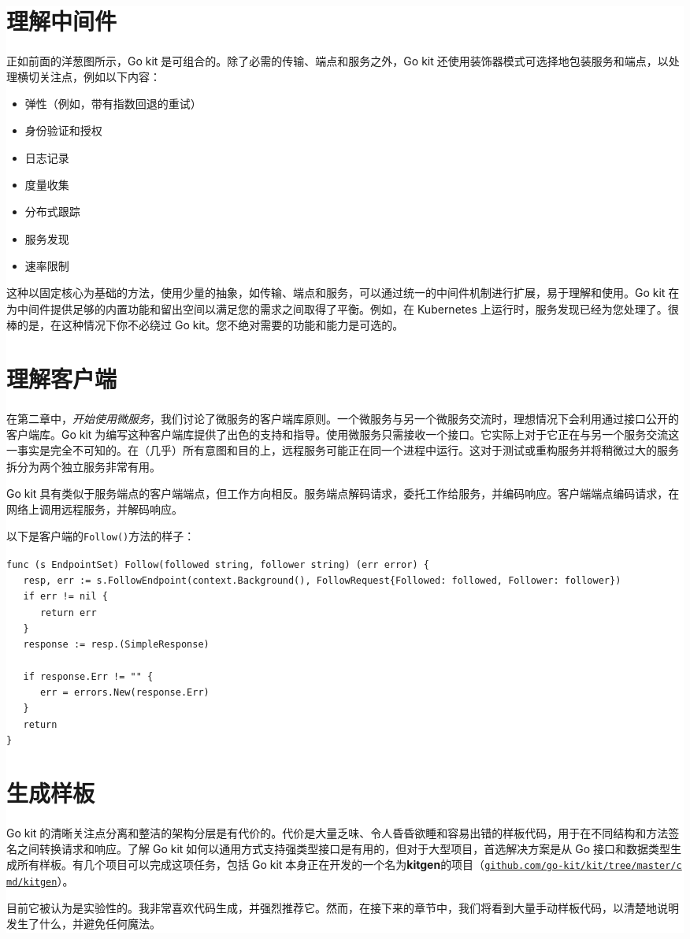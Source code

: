 # 理解中间件

正如前面的洋葱图所示，Go kit 是可组合的。除了必需的传输、端点和服务之外，Go kit 还使用装饰器模式可选择地包装服务和端点，以处理横切关注点，例如以下内容：

+   弹性（例如，带有指数回退的重试）

+   身份验证和授权

+   日志记录

+   度量收集

+   分布式跟踪

+   服务发现

+   速率限制

这种以固定核心为基础的方法，使用少量的抽象，如传输、端点和服务，可以通过统一的中间件机制进行扩展，易于理解和使用。Go kit 在为中间件提供足够的内置功能和留出空间以满足您的需求之间取得了平衡。例如，在 Kubernetes 上运行时，服务发现已经为您处理了。很棒的是，在这种情况下你不必绕过 Go kit。您不绝对需要的功能和能力是可选的。

# 理解客户端

在第二章中，*开始使用微服务*，我们讨论了微服务的客户端库原则。一个微服务与另一个微服务交流时，理想情况下会利用通过接口公开的客户端库。Go kit 为编写这种客户端库提供了出色的支持和指导。使用微服务只需接收一个接口。它实际上对于它正在与另一个服务交流这一事实是完全不可知的。在（几乎）所有意图和目的上，远程服务可能正在同一个进程中运行。这对于测试或重构服务并将稍微过大的服务拆分为两个独立服务非常有用。

Go kit 具有类似于服务端点的客户端端点，但工作方向相反。服务端点解码请求，委托工作给服务，并编码响应。客户端端点编码请求，在网络上调用远程服务，并解码响应。

以下是客户端的`Follow()`方法的样子：

```
func (s EndpointSet) Follow(followed string, follower string) (err error) {
   resp, err := s.FollowEndpoint(context.Background(), FollowRequest{Followed: followed, Follower: follower})
   if err != nil {
      return err
   }
   response := resp.(SimpleResponse)

   if response.Err != "" {
      err = errors.New(response.Err)
   }
   return
}
```

# 生成样板

Go kit 的清晰关注点分离和整洁的架构分层是有代价的。代价是大量乏味、令人昏昏欲睡和容易出错的样板代码，用于在不同结构和方法签名之间转换请求和响应。了解 Go kit 如何以通用方式支持强类型接口是有用的，但对于大型项目，首选解决方案是从 Go 接口和数据类型生成所有样板。有几个项目可以完成这项任务，包括 Go kit 本身正在开发的一个名为**kitgen**的项目（[`github.com/go-kit/kit/tree/master/cmd/kitgen`](https://github.com/go-kit/kit/tree/master/cmd/kitgen)）。

目前它被认为是实验性的。我非常喜欢代码生成，并强烈推荐它。然而，在接下来的章节中，我们将看到大量手动样板代码，以清楚地说明发生了什么，并避免任何魔法。
